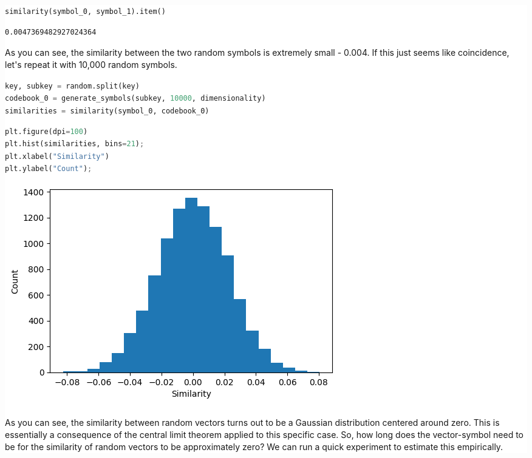 


```python
similarity(symbol_0, symbol_1).item()
```




    0.0047369482927024364



As you can see, the similarity between the two random symbols is extremely small - 0.004. If this just seems like coincidence, let's repeat it with 10,000 random symbols. 


```python
key, subkey = random.split(key)
codebook_0 = generate_symbols(subkey, 10000, dimensionality)
similarities = similarity(symbol_0, codebook_0)
```


```python
plt.figure(dpi=100)
plt.hist(similarities, bins=21);
plt.xlabel("Similarity")
plt.ylabel("Count");
```


    
![png](/assets/vsa_1/output_17_0.png)
    


As you can see, the similarity between random vectors turns out to be a Gaussian distribution centered around zero. This is essentially a consequence of the central limit theorem applied to this specific case. So, how long does the vector-symbol need to be for the similarity of random vectors to be approximately zero? We can run a quick experiment to estimate this empirically.
